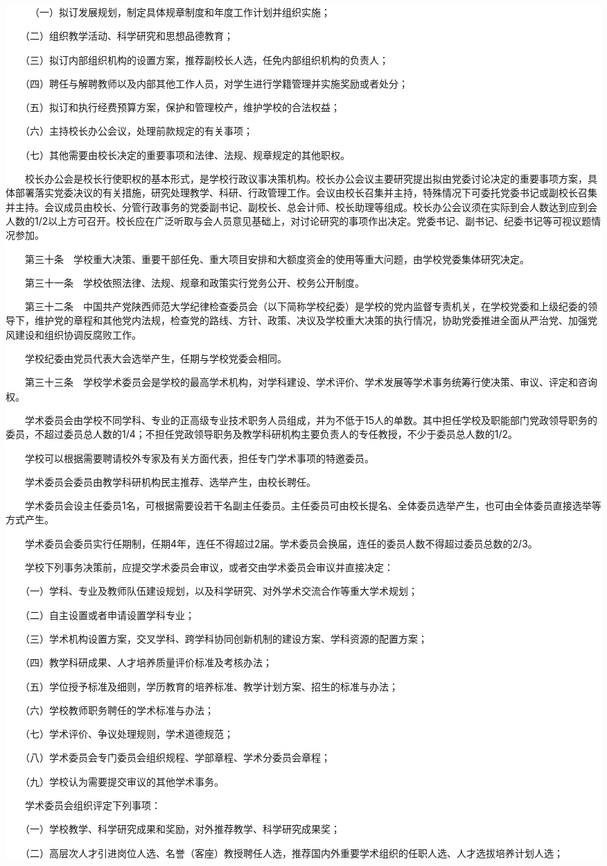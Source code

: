 　　　（一）拟订发展规划，制定具体规章制度和年度工作计划并组织实施；

　　（二）组织教学活动、科学研究和思想品德教育；

　　（三）拟订内部组织机构的设置方案，推荐副校长人选，任免内部组织机构的负责人；

　　（四）聘任与解聘教师以及内部其他工作人员，对学生进行学籍管理并实施奖励或者处分；

　　（五）拟订和执行经费预算方案，保护和管理校产，维护学校的合法权益；

　　（六）主持校长办公会议，处理前款规定的有关事项；

　　（七）其他需要由校长决定的重要事项和法律、法规、规章规定的其他职权。

　　校长办公会是校长行使职权的基本形式，是学校行政议事决策机构。校长办公会议主要研究提出拟由党委讨论决定的重要事项方案，具体部署落实党委决议的有关措施，研究处理教学、科研、行政管理工作。会议由校长召集并主持，特殊情况下可委托党委书记或副校长召集并主持。会议成员由校长、分管行政事务的党委副书记、副校长、总会计师、校长助理等组成。校长办公会议须在实际到会人数达到应到会人数的1/2以上方可召开。校长应在广泛听取与会人员意见基础上，对讨论研究的事项作出决定。党委书记、副书记、纪委书记等可视议题情况参加。

　　第三十条　学校重大决策、重要干部任免、重大项目安排和大额度资金的使用等重大问题，由学校党委集体研究决定。

　　第三十一条　学校依照法律、法规、规章和政策实行党务公开、校务公开制度。

　　第三十二条　中国共产党陕西师范大学纪律检查委员会（以下简称学校纪委）是学校的党内监督专责机关，在学校党委和上级纪委的领导下，维护党的章程和其他党内法规，检查党的路线、方针、政策、决议及学校重大决策的执行情况，协助党委推进全面从严治党、加强党风建设和组织协调反腐败工作。

　　学校纪委由党员代表大会选举产生，任期与学校党委会相同。

　　第三十三条　学校学术委员会是学校的最高学术机构，对学科建设、学术评价、学术发展等学术事务统筹行使决策、审议、评定和咨询权。

　　学术委员会由学校不同学科、专业的正高级专业技术职务人员组成，并为不低于15人的单数。其中担任学校及职能部门党政领导职务的委员，不超过委员总人数的1/4；不担任党政领导职务及教学科研机构主要负责人的专任教授，不少于委员总人数的1/2。

　　学校可以根据需要聘请校外专家及有关方面代表，担任专门学术事项的特邀委员。

　　学术委员会委员由教学科研机构民主推荐、选举产生，由校长聘任。

　　学术委员会设主任委员1名，可根据需要设若干名副主任委员。主任委员可由校长提名、全体委员选举产生，也可由全体委员直接选举等方式产生。

　　学术委员会委员实行任期制，任期4年，连任不得超过2届。学术委员会换届，连任的委员人数不得超过委员总数的2/3。

　　学校下列事务决策前，应提交学术委员会审议，或者交由学术委员会审议并直接决定：

　　（一）学科、专业及教师队伍建设规划，以及科学研究、对外学术交流合作等重大学术规划；

　　（二）自主设置或者申请设置学科专业；

　　（三）学术机构设置方案，交叉学科、跨学科协同创新机制的建设方案、学科资源的配置方案；

　　（四）教学科研成果、人才培养质量评价标准及考核办法；

　　（五）学位授予标准及细则，学历教育的培养标准、教学计划方案、招生的标准与办法；

　　（六）学校教师职务聘任的学术标准与办法；

　　（七）学术评价、争议处理规则，学术道德规范；

　　（八）学术委员会专门委员会组织规程、学部章程、学术分委员会章程；

　　（九）学校认为需要提交审议的其他学术事务。

　　学术委员会组织评定下列事项：

　　（一）学校教学、科学研究成果和奖励，对外推荐教学、科学研究成果奖；

　　（二）高层次人才引进岗位人选、名誉（客座）教授聘任人选，推荐国内外重要学术组织的任职人选、人才选拔培养计划人选；
